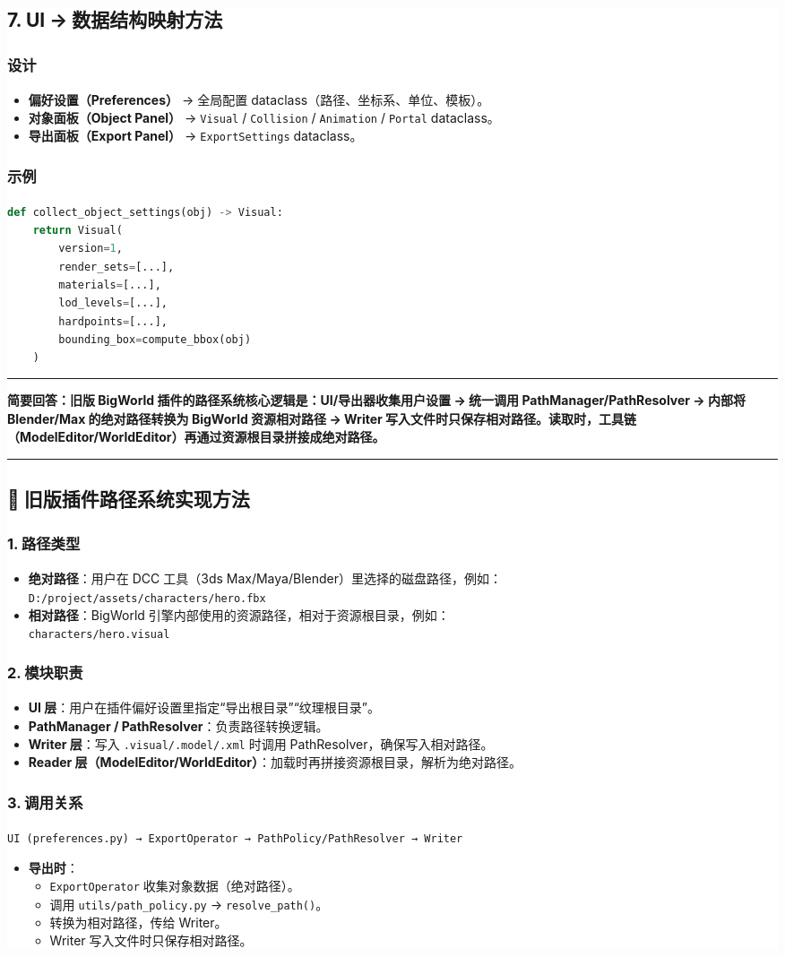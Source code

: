
## 7. UI → 数据结构映射方法

### 设计
- **偏好设置（Preferences）** → 全局配置 dataclass（路径、坐标系、单位、模板）。  
- **对象面板（Object Panel）** → `Visual` / `Collision` / `Animation` / `Portal` dataclass。  
- **导出面板（Export Panel）** → `ExportSettings` dataclass。  

### 示例
```python
def collect_object_settings(obj) -> Visual:
    return Visual(
        version=1,
        render_sets=[...],
        materials=[...],
        lod_levels=[...],
        hardpoints=[...],
        bounding_box=compute_bbox(obj)
    )
```

---
**简要回答：旧版 BigWorld 插件的路径系统核心逻辑是：UI/导出器收集用户设置 → 统一调用 PathManager/PathResolver → 内部将 Blender/Max 的绝对路径转换为 BigWorld 资源相对路径 → Writer 写入文件时只保存相对路径。读取时，工具链（ModelEditor/WorldEditor）再通过资源根目录拼接成绝对路径。**

---

## 🔎 旧版插件路径系统实现方法

### 1. 路径类型
- **绝对路径**：用户在 DCC 工具（3ds Max/Maya/Blender）里选择的磁盘路径，例如：  
  `D:/project/assets/characters/hero.fbx`
- **相对路径**：BigWorld 引擎内部使用的资源路径，相对于资源根目录，例如：  
  `characters/hero.visual`

### 2. 模块职责
- **UI 层**：用户在插件偏好设置里指定“导出根目录”“纹理根目录”。  
- **PathManager / PathResolver**：负责路径转换逻辑。  
- **Writer 层**：写入 `.visual/.model/.xml` 时调用 PathResolver，确保写入相对路径。  
- **Reader 层（ModelEditor/WorldEditor）**：加载时再拼接资源根目录，解析为绝对路径。

### 3. 调用关系
```
UI (preferences.py) → ExportOperator → PathPolicy/PathResolver → Writer
```

- **导出时**：  
  - `ExportOperator` 收集对象数据（绝对路径）。  
  - 调用 `utils/path_policy.py` → `resolve_path()`。  
  - 转换为相对路径，传给 Writer。  
  - Writer 写入文件时只保存相对路径。

